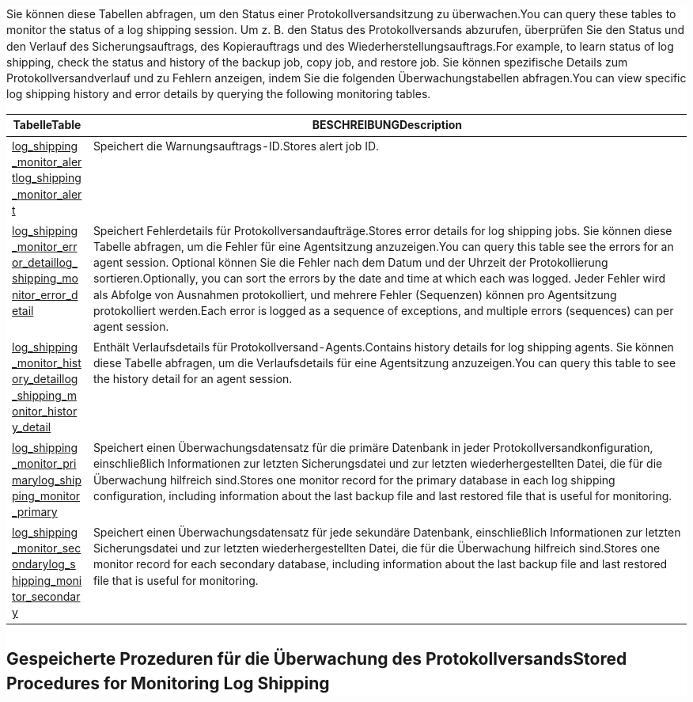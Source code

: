  <span data-ttu-id="68251-120">Sie können diese Tabellen abfragen, um den Status einer Protokollversandsitzung zu überwachen.</span><span class="sxs-lookup"><span data-stu-id="68251-120">You can query these tables to monitor the status of a log shipping session.</span></span> <span data-ttu-id="68251-121">Um z. B. den Status des Protokollversands abzurufen, überprüfen Sie den Status und den Verlauf des Sicherungsauftrags, des Kopierauftrags und des Wiederherstellungsauftrags.</span><span class="sxs-lookup"><span data-stu-id="68251-121">For example, to learn status of log shipping, check the status and history of the backup job, copy job, and restore job.</span></span> <span data-ttu-id="68251-122">Sie können spezifische Details zum Protokollversandverlauf und zu Fehlern anzeigen, indem Sie die folgenden Überwachungstabellen abfragen.</span><span class="sxs-lookup"><span data-stu-id="68251-122">You can view specific log shipping history and error details by querying the following monitoring tables.</span></span>  
  
|<span data-ttu-id="68251-123">Tabelle</span><span class="sxs-lookup"><span data-stu-id="68251-123">Table</span></span>|<span data-ttu-id="68251-124">BESCHREIBUNG</span><span class="sxs-lookup"><span data-stu-id="68251-124">Description</span></span>|  
|-----------|-----------------|  
|[<span data-ttu-id="68251-125">log_shipping_monitor_alert</span><span class="sxs-lookup"><span data-stu-id="68251-125">log_shipping_monitor_alert</span></span>](/sql/relational-databases/system-tables/log-shipping-monitor-alert-transact-sql)|<span data-ttu-id="68251-126">Speichert die Warnungsauftrags-ID.</span><span class="sxs-lookup"><span data-stu-id="68251-126">Stores alert job ID.</span></span>|  
|[<span data-ttu-id="68251-127">log_shipping_monitor_error_detail</span><span class="sxs-lookup"><span data-stu-id="68251-127">log_shipping_monitor_error_detail</span></span>](/sql/relational-databases/system-tables/log-shipping-monitor-error-detail-transact-sql)|<span data-ttu-id="68251-128">Speichert Fehlerdetails für Protokollversandaufträge.</span><span class="sxs-lookup"><span data-stu-id="68251-128">Stores error details for log shipping jobs.</span></span> <span data-ttu-id="68251-129">Sie können diese Tabelle abfragen, um die Fehler für eine Agentsitzung anzuzeigen.</span><span class="sxs-lookup"><span data-stu-id="68251-129">You can query this table see the errors for an agent session.</span></span> <span data-ttu-id="68251-130">Optional können Sie die Fehler nach dem Datum und der Uhrzeit der Protokollierung sortieren.</span><span class="sxs-lookup"><span data-stu-id="68251-130">Optionally, you can sort the errors by the date and time at which each was logged.</span></span> <span data-ttu-id="68251-131">Jeder Fehler wird als Abfolge von Ausnahmen protokolliert, und mehrere Fehler (Sequenzen) können pro Agentsitzung protokolliert werden.</span><span class="sxs-lookup"><span data-stu-id="68251-131">Each error is logged as a sequence of exceptions, and multiple errors (sequences) can per agent session.</span></span>|  
|[<span data-ttu-id="68251-132">log_shipping_monitor_history_detail</span><span class="sxs-lookup"><span data-stu-id="68251-132">log_shipping_monitor_history_detail</span></span>](/sql/relational-databases/system-tables/log-shipping-monitor-history-detail-transact-sql)|<span data-ttu-id="68251-133">Enthält Verlaufsdetails für Protokollversand-Agents.</span><span class="sxs-lookup"><span data-stu-id="68251-133">Contains history details for log shipping agents.</span></span> <span data-ttu-id="68251-134">Sie können diese Tabelle abfragen, um die Verlaufsdetails für eine Agentsitzung anzuzeigen.</span><span class="sxs-lookup"><span data-stu-id="68251-134">You can query this table to see the history detail for an agent session.</span></span>|  
|[<span data-ttu-id="68251-135">log_shipping_monitor_primary</span><span class="sxs-lookup"><span data-stu-id="68251-135">log_shipping_monitor_primary</span></span>](/sql/relational-databases/system-tables/log-shipping-monitor-primary-transact-sql)|<span data-ttu-id="68251-136">Speichert einen Überwachungsdatensatz für die primäre Datenbank in jeder Protokollversandkonfiguration, einschließlich Informationen zur letzten Sicherungsdatei und zur letzten wiederhergestellten Datei, die für die Überwachung hilfreich sind.</span><span class="sxs-lookup"><span data-stu-id="68251-136">Stores one monitor record for the primary database in each log shipping configuration, including information about the last backup file and last restored file that is useful for monitoring.</span></span>|  
|[<span data-ttu-id="68251-137">log_shipping_monitor_secondary</span><span class="sxs-lookup"><span data-stu-id="68251-137">log_shipping_monitor_secondary</span></span>](/sql/relational-databases/system-tables/log-shipping-monitor-secondary-transact-sql)|<span data-ttu-id="68251-138">Speichert einen Überwachungsdatensatz für jede sekundäre Datenbank, einschließlich Informationen zur letzten Sicherungsdatei und zur letzten wiederhergestellten Datei, die für die Überwachung hilfreich sind.</span><span class="sxs-lookup"><span data-stu-id="68251-138">Stores one monitor record for each secondary database, including information about the last backup file and last restored file that is useful for monitoring.</span></span>|  
  
## <a name="stored-procedures-for-monitoring-log-shipping"></a><span data-ttu-id="68251-139">Gespeicherte Prozeduren für die Überwachung des Protokollversands</span><span class="sxs-lookup"><span data-stu-id="68251-139">Stored Procedures for Monitoring Log Shipping</span></span>  